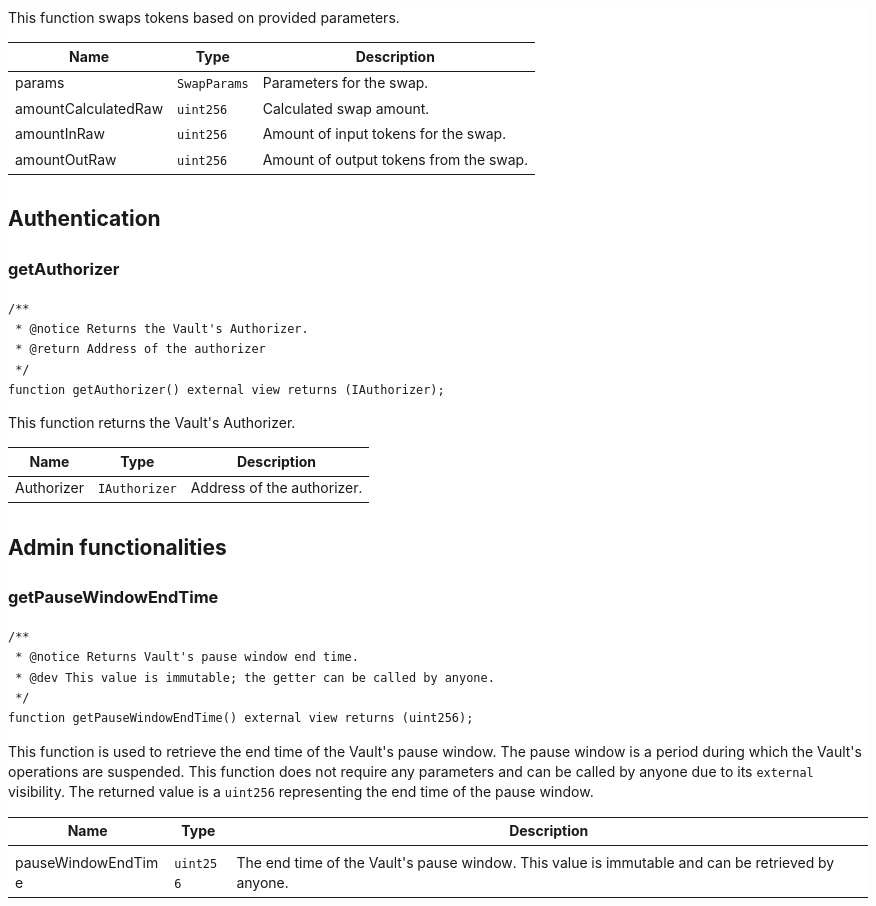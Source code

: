 This function swaps tokens based on provided parameters.

| Name                  | Type      | Description   |
| --------------------- | --------- | ------------- |
| params                | `SwapParams` | Parameters for the swap. |
| amountCalculatedRaw   | `uint256` | Calculated swap amount. |
| amountInRaw           | `uint256` | Amount of input tokens for the swap. |
| amountOutRaw          | `uint256` | Amount of output tokens from the swap. |


## Authentication

### getAuthorizer

```solidity
/**
 * @notice Returns the Vault's Authorizer.
 * @return Address of the authorizer
 */
function getAuthorizer() external view returns (IAuthorizer);
```

This function returns the Vault's Authorizer.

| Name                  | Type      | Description   |
| --------------------- | --------- | ------------- |
| Authorizer            | `IAuthorizer` | Address of the authorizer. |

## Admin functionalities

### getPauseWindowEndTime

```solidity
/**
 * @notice Returns Vault's pause window end time.
 * @dev This value is immutable; the getter can be called by anyone.
 */
function getPauseWindowEndTime() external view returns (uint256);
```

This function is used to retrieve the end time of the Vault's pause window. The pause window is a period during which the Vault's operations are suspended. This function does not require any parameters and can be called by anyone due to its `external` visibility. The returned value is a `uint256` representing the end time of the pause window.

| Name                  | Type      | Description   |
| --------------------- | --------- | ------------- |
|                       |           |               |
| pauseWindowEndTime    | `uint256` | The end time of the Vault's pause window. This value is immutable and can be retrieved by anyone. |

